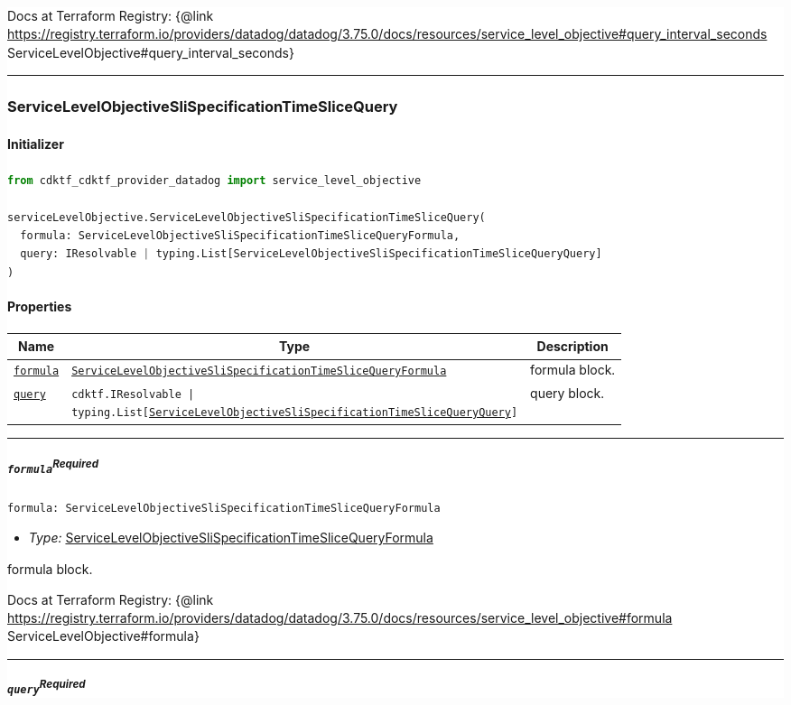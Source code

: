Docs at Terraform Registry: {@link https://registry.terraform.io/providers/datadog/datadog/3.75.0/docs/resources/service_level_objective#query_interval_seconds ServiceLevelObjective#query_interval_seconds}

---

### ServiceLevelObjectiveSliSpecificationTimeSliceQuery <a name="ServiceLevelObjectiveSliSpecificationTimeSliceQuery" id="@cdktf/provider-datadog.serviceLevelObjective.ServiceLevelObjectiveSliSpecificationTimeSliceQuery"></a>

#### Initializer <a name="Initializer" id="@cdktf/provider-datadog.serviceLevelObjective.ServiceLevelObjectiveSliSpecificationTimeSliceQuery.Initializer"></a>

```python
from cdktf_cdktf_provider_datadog import service_level_objective

serviceLevelObjective.ServiceLevelObjectiveSliSpecificationTimeSliceQuery(
  formula: ServiceLevelObjectiveSliSpecificationTimeSliceQueryFormula,
  query: IResolvable | typing.List[ServiceLevelObjectiveSliSpecificationTimeSliceQueryQuery]
)
```

#### Properties <a name="Properties" id="Properties"></a>

| **Name** | **Type** | **Description** |
| --- | --- | --- |
| <code><a href="#@cdktf/provider-datadog.serviceLevelObjective.ServiceLevelObjectiveSliSpecificationTimeSliceQuery.property.formula">formula</a></code> | <code><a href="#@cdktf/provider-datadog.serviceLevelObjective.ServiceLevelObjectiveSliSpecificationTimeSliceQueryFormula">ServiceLevelObjectiveSliSpecificationTimeSliceQueryFormula</a></code> | formula block. |
| <code><a href="#@cdktf/provider-datadog.serviceLevelObjective.ServiceLevelObjectiveSliSpecificationTimeSliceQuery.property.query">query</a></code> | <code>cdktf.IResolvable \| typing.List[<a href="#@cdktf/provider-datadog.serviceLevelObjective.ServiceLevelObjectiveSliSpecificationTimeSliceQueryQuery">ServiceLevelObjectiveSliSpecificationTimeSliceQueryQuery</a>]</code> | query block. |

---

##### `formula`<sup>Required</sup> <a name="formula" id="@cdktf/provider-datadog.serviceLevelObjective.ServiceLevelObjectiveSliSpecificationTimeSliceQuery.property.formula"></a>

```python
formula: ServiceLevelObjectiveSliSpecificationTimeSliceQueryFormula
```

- *Type:* <a href="#@cdktf/provider-datadog.serviceLevelObjective.ServiceLevelObjectiveSliSpecificationTimeSliceQueryFormula">ServiceLevelObjectiveSliSpecificationTimeSliceQueryFormula</a>

formula block.

Docs at Terraform Registry: {@link https://registry.terraform.io/providers/datadog/datadog/3.75.0/docs/resources/service_level_objective#formula ServiceLevelObjective#formula}

---

##### `query`<sup>Required</sup> <a name="query" id="@cdktf/provider-datadog.serviceLevelObjective.ServiceLevelObjectiveSliSpecificationTimeSliceQuery.property.query"></a>
